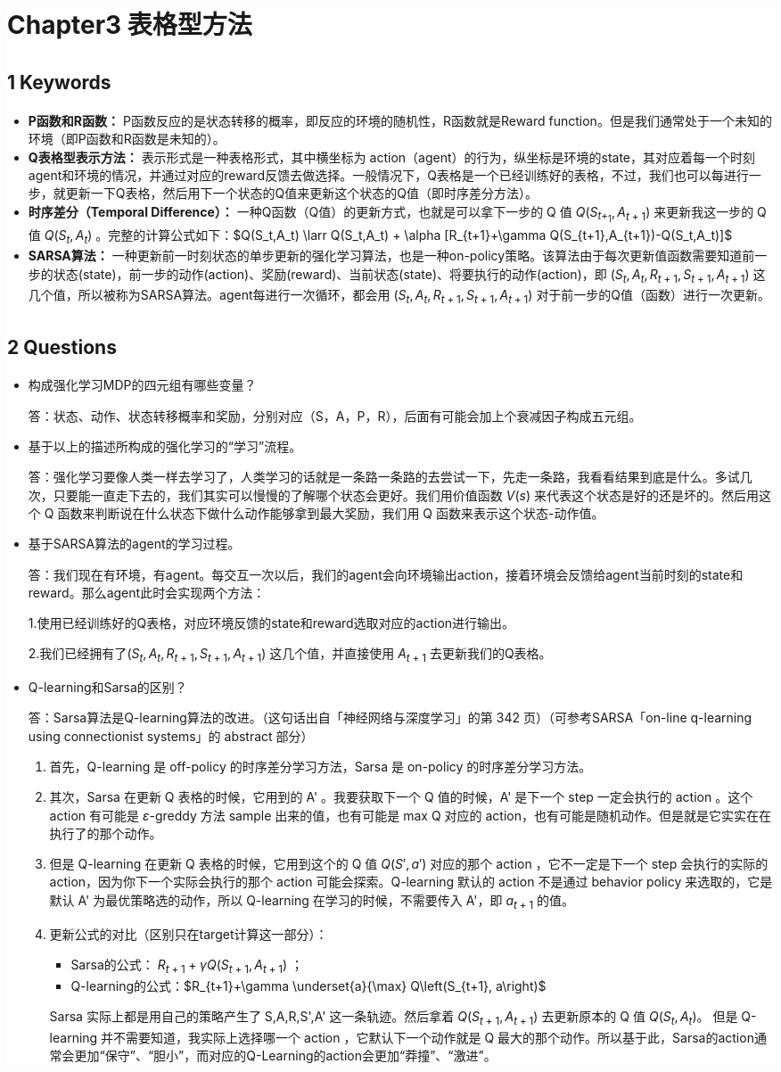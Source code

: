 # Chapter3 表格型方法 

## 1 Keywords

- **P函数和R函数：** P函数反应的是状态转移的概率，即反应的环境的随机性，R函数就是Reward function。但是我们通常处于一个未知的环境（即P函数和R函数是未知的）。
- **Q表格型表示方法：** 表示形式是一种表格形式，其中横坐标为 action（agent）的行为，纵坐标是环境的state，其对应着每一个时刻agent和环境的情况，并通过对应的reward反馈去做选择。一般情况下，Q表格是一个已经训练好的表格，不过，我们也可以每进行一步，就更新一下Q表格，然后用下一个状态的Q值来更新这个状态的Q值（即时序差分方法）。
- **时序差分（Temporal Difference）：** 一种Q函数（Q值）的更新方式，也就是可以拿下一步的 Q 值 $Q(S_{t+_1},A_{t+1})$ 来更新我这一步的 Q 值 $Q(S_t,A_t)$ 。完整的计算公式如下：$Q(S_t,A_t) \larr Q(S_t,A_t) + \alpha [R_{t+1}+\gamma Q(S_{t+1},A_{t+1})-Q(S_t,A_t)]$
- **SARSA算法：** 一种更新前一时刻状态的单步更新的强化学习算法，也是一种on-policy策略。该算法由于每次更新值函数需要知道前一步的状态(state)，前一步的动作(action)、奖励(reward)、当前状态(state)、将要执行的动作(action)，即 $(S_{t}, A_{t}, R_{t+1}, S_{t+1}, A_{t+1})$ 这几个值，所以被称为SARSA算法。agent每进行一次循环，都会用 $(S_{t}, A_{t}, R_{t+1}, S_{t+1}, A_{t+1})$ 对于前一步的Q值（函数）进行一次更新。

## 2 Questions

- 构成强化学习MDP的四元组有哪些变量？

  答：状态、动作、状态转移概率和奖励，分别对应（S，A，P，R），后面有可能会加上个衰减因子构成五元组。

- 基于以上的描述所构成的强化学习的“学习”流程。

  答：强化学习要像人类一样去学习了，人类学习的话就是一条路一条路的去尝试一下，先走一条路，我看看结果到底是什么。多试几次，只要能一直走下去的，我们其实可以慢慢的了解哪个状态会更好。我们用价值函数 $V(s)$ 来代表这个状态是好的还是坏的。然后用这个 Q 函数来判断说在什么状态下做什么动作能够拿到最大奖励，我们用 Q 函数来表示这个状态-动作值。

- 基于SARSA算法的agent的学习过程。

  答：我们现在有环境，有agent。每交互一次以后，我们的agent会向环境输出action，接着环境会反馈给agent当前时刻的state和reward。那么agent此时会实现两个方法：
  
  1.使用已经训练好的Q表格，对应环境反馈的state和reward选取对应的action进行输出。
  
  2.我们已经拥有了$(S_{t}, A_{t}, R_{t+1}, S_{t+1}, A_{t+1})$  这几个值，并直接使用 $A_{t+1}$ 去更新我们的Q表格。

- Q-learning和Sarsa的区别？

  答：Sarsa算法是Q-learning算法的改进。（这句话出自「神经网络与深度学习」的第 342 页）（可参考SARSA「on-line q-learning using connectionist systems」的 abstract 部分）

  1. 首先，Q-learning 是 off-policy 的时序差分学习方法，Sarsa 是 on-policy 的时序差分学习方法。

  2. 其次，Sarsa 在更新 Q 表格的时候，它用到的 A' 。我要获取下一个 Q 值的时候，A' 是下一个 step 一定会执行的 action 。这个 action 有可能是 $\varepsilon$-greddy 方法 sample 出来的值，也有可能是 max Q 对应的 action，也有可能是随机动作。但是就是它实实在在执行了的那个动作。

  3. 但是 Q-learning 在更新 Q 表格的时候，它用到这个的 Q 值 $Q(S',a')$ 对应的那个 action ，它不一定是下一个 step 会执行的实际的 action，因为你下一个实际会执行的那个 action 可能会探索。Q-learning 默认的 action 不是通过 behavior policy 来选取的，它是默认 A' 为最优策略选的动作，所以 Q-learning 在学习的时候，不需要传入 A'，即 $a_{t+1}$  的值。

  4. 更新公式的对比（区别只在target计算这一部分）：

     - Sarsa的公式： $R_{t+1}+\gamma Q(S_{t+1}, A_{t+1})$ ；
     - Q-learning的公式：$R_{t+1}+\gamma  \underset{a}{\max} Q\left(S_{t+1}, a\right)$

     Sarsa 实际上都是用自己的策略产生了 S,A,R,S',A' 这一条轨迹。然后拿着 $Q(S_{t+1},A_{t+1})$ 去更新原本的 Q 值 $Q(S_t,A_t)$。 但是 Q-learning 并不需要知道，我实际上选择哪一个 action ，它默认下一个动作就是 Q 最大的那个动作。所以基于此，Sarsa的action通常会更加“保守”、“胆小”，而对应的Q-Learning的action会更加“莽撞”、“激进”。
